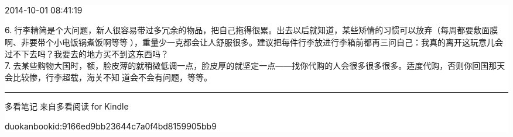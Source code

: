 

2014-10-01 08:41:19

6\. 行李精简是个大问题，新人很容易带过多冗余的物品，把自己拖得很累。出去以后就知道，某些矫情的习惯可以放弃（每周都要敷面膜啊、非要带个小电饭锅煮饭啊等等
），重量少一克都会让人舒服很多。建议把每件行李放进行李箱前都再三问自己：我真的离开这玩意儿会过不下去吗？我要去的地方买不到这东西吗？  
7\. 去某些购物大国时，额，脸皮薄的就稍微低调一点，脸皮厚的就坚定一点——找你代购的人会很多很多很多。适度代购，否则你回国那天会比较惨，行李超载，海关不知
道会不会有问题，等等。

* * *

多看笔记 来自多看阅读 for Kindle

duokanbookid:9166ed9bb23644c7a0f4bd8159905bb9

